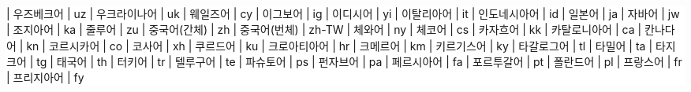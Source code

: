| 우즈베크어 | uz
| 우크라이나어 | uk
| 웨일즈어 | cy
| 이그보어 | ig
| 이디시어 | yi
| 이탈리아어 | it
| 인도네시아어 | id
| 일본어 | ja
| 자바어 | jw
| 조지아어 | ka
| 줄루어 | zu
| 중국어(간체) | zh
| 중국어(번체) | zh-TW
| 체와어 | ny
| 체코어 | cs
| 카자흐어 | kk
| 카탈로니아어 | ca
| 칸나다어 | kn
| 코르시카어 | co
| 코사어 | xh
| 쿠르드어 | ku
| 크로아티아어 | hr
| 크메르어 | km
| 키르기스어 | ky
| 타갈로그어 | tl
| 타밀어 | ta
| 타지크어 | tg
| 태국어 | th
| 터키어 | tr
| 텔루구어 | te
| 파슈토어 | ps
| 펀자브어 | pa
| 페르시아어 | fa
| 포르투갈어 | pt
| 폴란드어 | pl
| 프랑스어 | fr
| 프리지아어 | fy